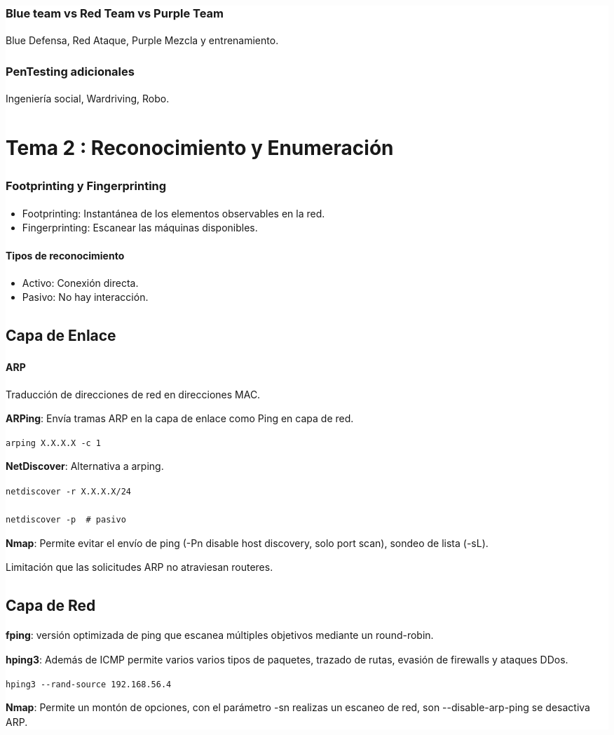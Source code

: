 ### Blue team vs Red Team vs Purple Team

Blue Defensa, Red Ataque, Purple Mezcla y entrenamiento.

### PenTesting adicionales

Ingeniería social, Wardriving, Robo.

# Tema 2 : Reconocimiento y Enumeración

### Footprinting y Fingerprinting

- Footprinting: Instantánea de los elementos observables en la red.
- Fingerprinting: Escanear las máquinas disponibles.

#### Tipos de reconocimiento

- Activo: Conexión directa.
- Pasivo: No hay interacción.

## Capa de Enlace

#### ARP

Traducción de direcciones de red en direcciones MAC.

**ARPing**: Envía tramas ARP en la capa de enlace como Ping en capa de red.
```
arping X.X.X.X -c 1
```
**NetDiscover**: Alternativa a arping.
```
netdiscover -r X.X.X.X/24

netdiscover -p  # pasivo
```
**Nmap**: Permite evitar el envío de ping (-Pn disable host discovery, solo port scan), sondeo de lista (-sL).

Limitación que las solicitudes ARP no atraviesan routeres.

## Capa de Red

**fping**: versión optimizada de ping que escanea múltiples objetivos mediante un round-robin.

**hping3**: Además de ICMP permite varios varios tipos de paquetes, trazado de rutas, evasión de firewalls y ataques DDos.
```
hping3 --rand-source 192.168.56.4
```

**Nmap**: Permite un montón de opciones, con el parámetro -sn realizas un escaneo de red, son --disable-arp-ping se desactiva ARP.
